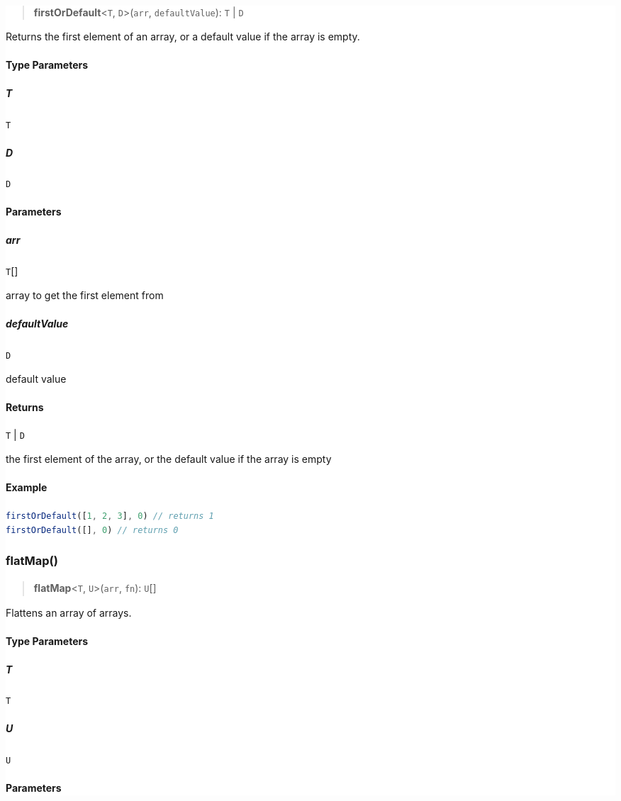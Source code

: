 > **firstOrDefault**\<`T`, `D`\>(`arr`, `defaultValue`): `T` \| `D`

Returns the first element of an array, or a default value if the array is empty.

#### Type Parameters

##### T

`T`

##### D

`D`

#### Parameters

##### arr

`T`[]

array to get the first element from

##### defaultValue

`D`

default value

#### Returns

`T` \| `D`

the first element of the array, or the default value if the array is empty

#### Example

```ts
firstOrDefault([1, 2, 3], 0) // returns 1
firstOrDefault([], 0) // returns 0
```

### flatMap()

> **flatMap**\<`T`, `U`\>(`arr`, `fn`): `U`[]

Flattens an array of arrays.

#### Type Parameters

##### T

`T`

##### U

`U`

#### Parameters
